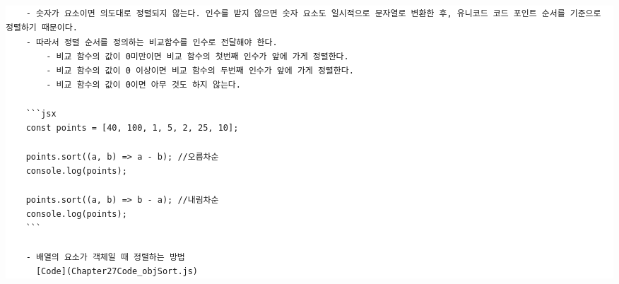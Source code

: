         - 숫자가 요소이면 의도대로 정렬되지 않는다. 인수를 받지 않으면 숫자 요소도 일시적으로 문자열로 변환한 후, 유니코드 코드 포인트 순서를 기준으로 정렬하기 때문이다.
        - 따라서 정렬 순서를 정의하는 비교함수를 인수로 전달해야 한다.
            - 비교 함수의 값이 0미만이면 비교 함수의 첫번째 인수가 앞에 가게 정렬한다.
            - 비교 함수의 값이 0 이상이면 비교 함수의 두번째 인수가 앞에 가게 정렬한다.
            - 비교 함수의 값이 0이면 아무 것도 하지 않는다.

        ```jsx
        const points = [40, 100, 1, 5, 2, 25, 10];

        points.sort((a, b) => a - b); //오름차순
        console.log(points);

        points.sort((a, b) => b - a); //내림차순
        console.log(points);
        ```

        - 배열의 요소가 객체일 때 정렬하는 방법
          [Code](Chapter27Code_objSort.js)
